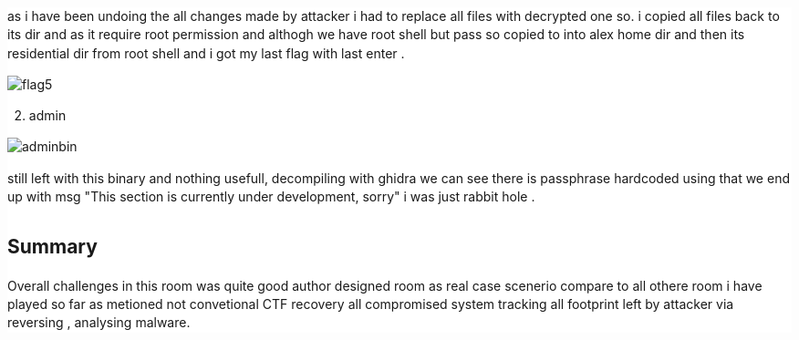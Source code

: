 

as i have been undoing the all changes made by attacker i had to replace all files with decrypted one so.
i copied all files back to its dir and as it require root permission and althogh we have root shell but pass so copied to into alex home dir and then its residential dir from root shell
and i got my last flag with last enter .


![flag5](../imgs/flag5.png)



2.  admin


![adminbin](../imgs/adminbin.png)


still left with this binary  and nothing usefull, decompiling with ghidra we can see there is passphrase hardcoded using that we end up with msg "This section is currently under development, sorry" i was just rabbit hole .



## Summary

Overall challenges in this room was quite good author designed room as real case scenerio compare to all othere room i have played so far as metioned not convetional CTF recovery all compromised system tracking all footprint left by attacker via reversing , analysing malware. 
